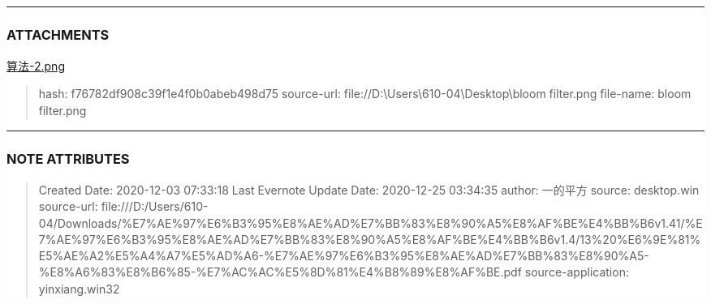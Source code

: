 

---
### ATTACHMENTS
[f76782df908c39f1e4f0b0abeb498d75]: media/算法-2.png
[算法-2.png](media/算法-2.png)
>hash: f76782df908c39f1e4f0b0abeb498d75
>source-url: file://D:\Users\610-04\Desktop\bloom filter.png
>file-name: bloom filter.png

---
### NOTE ATTRIBUTES
>Created Date: 2020-12-03 07:33:18
>Last Evernote Update Date: 2020-12-25 03:34:35
>author: 一的平方
>source: desktop.win
>source-url: file:///D:/Users/610-04/Downloads/%E7%AE%97%E6%B3%95%E8%AE%AD%E7%BB%83%E8%90%A5%E8%AF%BE%E4%BB%B6v1.41/%E7%AE%97%E6%B3%95%E8%AE%AD%E7%BB%83%E8%90%A5%E8%AF%BE%E4%BB%B6v1.4/13%20%E6%9E%81%E5%AE%A2%E5%A4%A7%E5%AD%A6-%E7%AE%97%E6%B3%95%E8%AE%AD%E7%BB%83%E8%90%A5-%E8%A6%83%E8%B6%85-%E7%AC%AC%E5%8D%81%E4%B8%89%E8%AF%BE.pdf
>source-application: yinxiang.win32